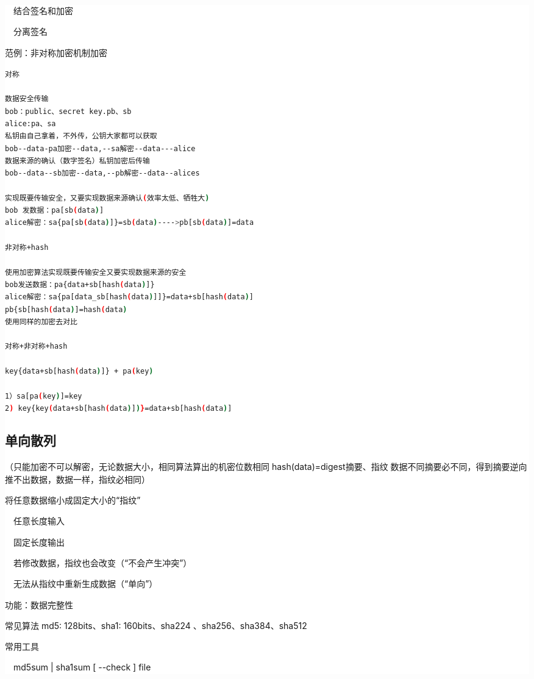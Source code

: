 &ensp;&ensp;结合签名和加密 

&ensp;&ensp;分离签名 

范例：非对称加密机制加密
```bash
对称

数据安全传输
bob：public、secret key.pb、sb
alice:pa、sa
私钥由自己拿着，不外传，公钥大家都可以获取
bob--data-pa加密--data,--sa解密--data---alice
数据来源的确认（数字签名）私钥加密后传输
bob--data--sb加密--data,--pb解密--data--alices

实现既要传输安全，又要实现数据来源确认(效率太低、牺牲大)
bob 发数据：pa[sb(data)]
alice解密：sa{pa[sb(data)]}=sb(data)---->pb[sb(data)]=data

非对称+hash

使用加密算法实现既要传输安全又要实现数据来源的安全
bob发送数据：pa{data+sb[hash(data)]}
alice解密：sa{pa[data_sb[hash(data)]]}=data+sb[hash(data)]
pb{sb[hash(data)]=hash(data)
使用同样的加密去对比

对称+非对称+hash

key{data+sb[hash(data)]} + pa(key)

1）sa[pa(key)]=key
2) key{key(data+sb[hash(data)])}=data+sb[hash(data)]
```
## 单向散列 

（只能加密不可以解密，无论数据大小，相同算法算出的机密位数相同 hash(data)=digest摘要、指纹  数据不同摘要必不同，得到摘要逆向推不出数据，数据一样，指纹必相同）

将任意数据缩小成固定大小的“指纹” 

&ensp;&ensp;任意长度输入 

&ensp;&ensp;固定长度输出 

&ensp;&ensp;若修改数据，指纹也会改变（“不会产生冲突”） 

&ensp;&ensp;无法从指纹中重新生成数据（“单向”） 

功能：数据完整性 

常见算法  md5: 128bits、sha1: 160bits、sha224 、sha256、sha384、sha512 

常用工具 

&ensp;&ensp;md5sum | sha1sum  [ --check  ]  file 
